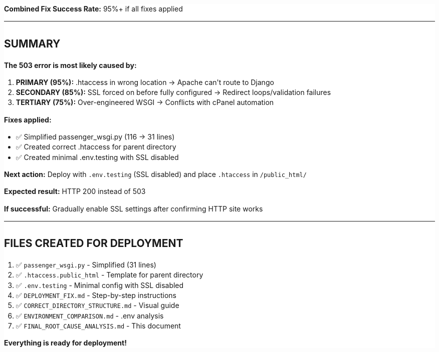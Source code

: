 **Combined Fix Success Rate:** 95%+ if all fixes applied

---

## SUMMARY

**The 503 error is most likely caused by:**

1. **PRIMARY (95%):** .htaccess in wrong location → Apache can't route to Django
2. **SECONDARY (85%):** SSL forced on before fully configured → Redirect loops/validation failures
3. **TERTIARY (75%):** Over-engineered WSGI → Conflicts with cPanel automation

**Fixes applied:**
- ✅ Simplified passenger_wsgi.py (116 → 31 lines)
- ✅ Created correct .htaccess for parent directory
- ✅ Created minimal .env.testing with SSL disabled

**Next action:**
Deploy with `.env.testing` (SSL disabled) and place `.htaccess` in `/public_html/`

**Expected result:**
HTTP 200 instead of 503

**If successful:**
Gradually enable SSL settings after confirming HTTP site works

---

## FILES CREATED FOR DEPLOYMENT

1. ✅ `passenger_wsgi.py` - Simplified (31 lines)
2. ✅ `.htaccess.public_html` - Template for parent directory
3. ✅ `.env.testing` - Minimal config with SSL disabled
4. ✅ `DEPLOYMENT_FIX.md` - Step-by-step instructions
5. ✅ `CORRECT_DIRECTORY_STRUCTURE.md` - Visual guide
6. ✅ `ENVIRONMENT_COMPARISON.md` - .env analysis
7. ✅ `FINAL_ROOT_CAUSE_ANALYSIS.md` - This document

**Everything is ready for deployment!**
